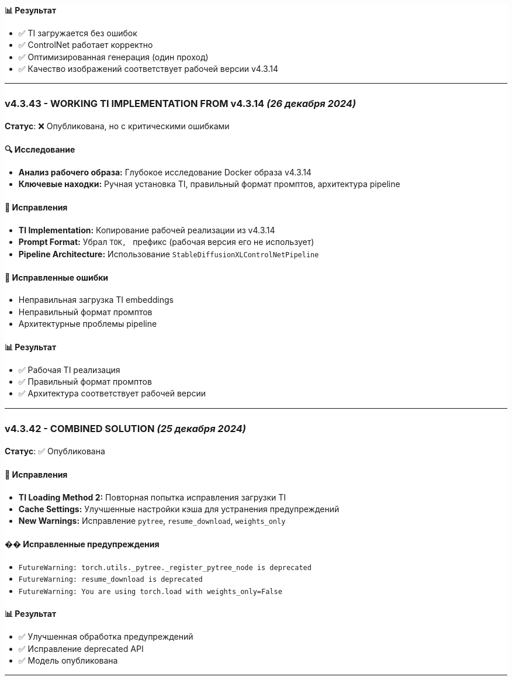 #### 📊 Результат
- ✅ TI загружается без ошибок
- ✅ ControlNet работает корректно
- ✅ Оптимизированная генерация (один проход)
- ✅ Качество изображений соответствует рабочей версии v4.3.14

---

### **v4.3.43 - WORKING TI IMPLEMENTATION FROM v4.3.14** *(26 декабря 2024)*
**Статус**: ❌ Опубликована, но с критическими ошибками

#### 🔍 Исследование
- **Анализ рабочего образа:** Глубокое исследование Docker образа v4.3.14
- **Ключевые находки:** Ручная установка TI, правильный формат промптов, архитектура pipeline

#### 🔧 Исправления
- **TI Implementation:** Копирование рабочей реализации из v4.3.14
- **Prompt Format:** Убрал `TOK, ` префикс (рабочая версия его не использует)
- **Pipeline Architecture:** Использование `StableDiffusionXLControlNetPipeline`

#### 🐛 Исправленные ошибки
- Неправильная загрузка TI embeddings
- Неправильный формат промптов
- Архитектурные проблемы pipeline

#### 📊 Результат
- ✅ Рабочая TI реализация
- ✅ Правильный формат промптов
- ✅ Архитектура соответствует рабочей версии

---

### **v4.3.42 - COMBINED SOLUTION** *(25 декабря 2024)*
**Статус**: ✅ Опубликована

#### 🔧 Исправления
- **TI Loading Method 2:** Повторная попытка исправления загрузки TI
- **Cache Settings:** Улучшенные настройки кэша для устранения предупреждений
- **New Warnings:** Исправление `pytree`, `resume_download`, `weights_only`

#### �� Исправленные предупреждения
- `FutureWarning: torch.utils._pytree._register_pytree_node is deprecated`
- `FutureWarning: resume_download is deprecated`
- `FutureWarning: You are using torch.load with weights_only=False`

#### 📊 Результат
- ✅ Улучшенная обработка предупреждений
- ✅ Исправление deprecated API
- ✅ Модель опубликована

---